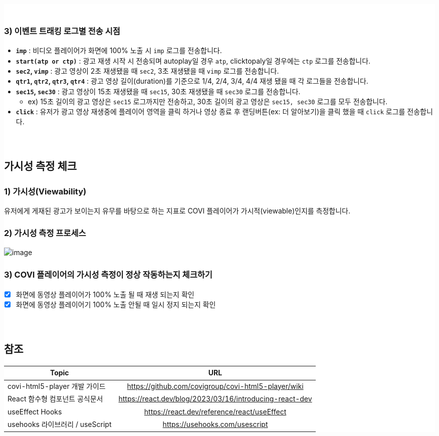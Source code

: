 <br>

### 3) 이벤트 트래킹 로그별 전송 시점
- **`imp`** : 비디오 플레이어가 화면에 100% 노출 시 `imp` 로그를 전송합니다.
- **`start(atp or ctp)`** : 광고 재생 시작 시 전송되며 autoplay일 경우 `atp`, clicktopaly일 경우에는 `ctp` 로그를 전송합니다.
- **`sec2`, `vimp`** : 광고 영상이 2초 재생됐을 때 `sec2`, 3초 재생됐을 때 `vimp` 로그를 전송합니다.
- **`qtr1`, `qtr2`, `qtr3`, `qtr4`** : 광고 영상 길이(duration)를 기준으로 1/4, 2/4, 3/4, 4/4 재생 됐을 때 각 로그들을 전송합니다.
- **`sec15`, `sec30`** : 광고 영상이 15초 재생됐을 때 `sec15`, 30초 재생됐을 때 `sec30` 로그를 전송합니다. 
  + ex) 15초 길이의 광고 영상은 `sec15` 로그까지만 전송하고, 30초 길이의 광고 영상은 `sec15, sec30` 로그를 모두 전송합니다.
- **`click`** : 유저가 광고 영상 재생중에 플레이어 영역을 클릭 하거나 영상 종료 후 랜딩버튼(ex: 더 알아보기)을 클릭 했을 때 `click` 로그를 전송합니다.

<br>

## 가시성 측정 체크

### 1) 가시성(Viewability)
유저에게 게재된 광고가 보이는지 유무를 바탕으로 하는 지표로 COVI 플레이어가 가시적(viewable)인지를 측정합니다.

### 2) 가시성 측정 프로세스

<img width="1200" alt="image" src="https://github.com/covigroup/covi-html5-player-react/assets/122589688/9906dc4a-5e40-438d-b86a-7ae35408e401">

### 3) COVI 플레이어의 가시성 측정이 정상 작동하는지 체크하기

- [x] 화면에 동영상 플레이어가 100% 노출 될 때 재생 되는지 확인
- [x] 화면에 동영상 플레이어기 100% 노출 안될 때 일시 정지 되는지 확인

<br>

## 참조
|Topic|URL|
|---|:---:|
|covi-html5-player 개발 가이드|https://github.com/covigroup/covi-html5-player/wiki|
|React 함수형 컴포넌트 공식문서|https://react.dev/blog/2023/03/16/introducing-react-dev|
|useEffect Hooks|https://react.dev/reference/react/useEffect|
|usehooks 라이브러리 / useScript|https://usehooks.com/usescript|

